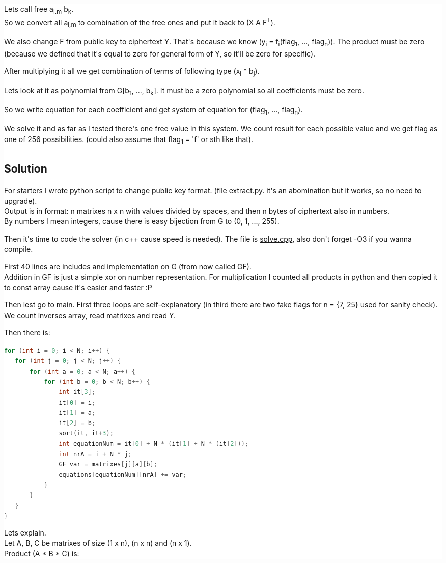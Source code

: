 Lets call free a<sub>l.m</sub> b<sub>k</sub>.  
So we convert all a<sub>l,m</sub> to combination of the free ones and put it
back to (X A F<sup>T</sup>).

We also change F from public key to ciphertext Y. That's because we know
(y<sub>i</sub> = f<sub>i</sub>(flag<sub>1</sub>, ..., flag<sub>n</sub>)). The
product must be zero (because we defined that it's equal to zero for general
form of Y, so it'll be zero for specific).  
  
After multiplying it all we get combination of terms of following type
(x<sub>i</sub> * b<sub>j</sub>).

Lets look at it as polynomial from G[b<sub>1</sub>, ..., b<sub>k</sub>]. It
must be a zero polynomial so all coefficients must be zero.

So we write equation for each coefficient and get system of equation for
(flag<sub>1</sub>, ..., flag<sub>n</sub>).

We solve it and as far as I tested there's one free value in this system. We
count result for each possible value and we get flag as one of 256
possibilities. (could also assume that flag<sub>1</sub> = 'f' or sth like
that).

## Solution

For starters I wrote python script to change public key format. (file
[extract.py](extract.py). it's an abomination but it works, so no need to
upgrade).  
Output is in format: n matrixes n x n with values divided by spaces, and then
n bytes of ciphertext also in numbers.  
By numbers I mean integers, cause there is easy bijection from G to (0, 1,
..., 255).

Then it's time to code the solver (in c++ cause speed is needed). The file is
[solve.cpp](solve.cpp), also don't forget -O3 if you wanna compile.

First 40 lines are includes and implementation on G (from now called GF).  
Addition in GF is just a simple xor on number representation. For
multiplication I counted all products in python and then copied it to const
array cause it's easier and faster :P

Then lest go to main. First three loops are self-explanatory (in third there
are two fake flags for n = {7, 25} used for sanity check). We count inverses
array, read matrixes and read Y.

Then there is:  
~~~cpp  
for (int i = 0; i < N; i++) {  
   for (int j = 0; j < N; j++) {  
       for (int a = 0; a < N; a++) {  
           for (int b = 0; b < N; b++) {  
               int it[3];  
               it[0] = i;  
               it[1] = a;  
               it[2] = b;  
               sort(it, it+3);  
               int equationNum = it[0] + N * (it[1] + N * (it[2]));  
               int nrA = i + N * j;  
               GF var = matrixes[j][a][b];  
               equations[equationNum][nrA] += var;  
           }  
       }  
   }  
}  
~~~  
Lets explain.  
Let A, B, C be matrixes of size (1 x n), (n x n) and (n x 1).  
Product (A * B * C) is:  